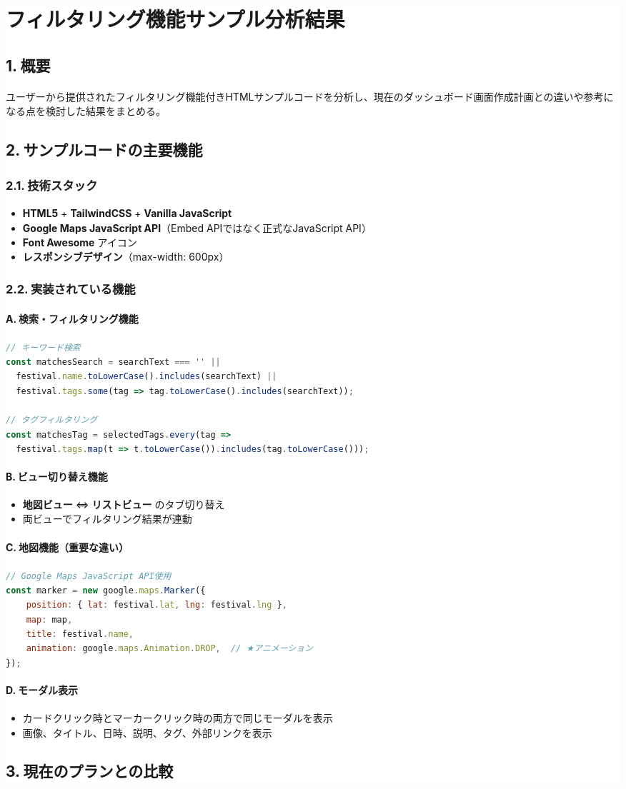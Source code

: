 # フィルタリング機能サンプル分析結果

## 1. 概要

ユーザーから提供されたフィルタリング機能付きHTMLサンプルコードを分析し、現在のダッシュボード画面作成計画との違いや参考になる点を検討した結果をまとめる。

## 2. サンプルコードの主要機能

### 2.1. 技術スタック
- **HTML5** + **TailwindCSS** + **Vanilla JavaScript**
- **Google Maps JavaScript API**（Embed APIではなく正式なJavaScript API）
- **Font Awesome** アイコン
- **レスポンシブデザイン**（max-width: 600px）

### 2.2. 実装されている機能

#### A. 検索・フィルタリング機能
```javascript
// キーワード検索
const matchesSearch = searchText === '' || 
  festival.name.toLowerCase().includes(searchText) || 
  festival.tags.some(tag => tag.toLowerCase().includes(searchText));

// タグフィルタリング
const matchesTag = selectedTags.every(tag => 
  festival.tags.map(t => t.toLowerCase()).includes(tag.toLowerCase()));
```

#### B. ビュー切り替え機能
- **地図ビュー** ⇔ **リストビュー** のタブ切り替え
- 両ビューでフィルタリング結果が連動

#### C. 地図機能（重要な違い）
```javascript
// Google Maps JavaScript API使用
const marker = new google.maps.Marker({
    position: { lat: festival.lat, lng: festival.lng },
    map: map,
    title: festival.name,
    animation: google.maps.Animation.DROP,  // ★アニメーション
});
```

#### D. モーダル表示
- カードクリック時とマーカークリック時の両方で同じモーダルを表示
- 画像、タイトル、日時、説明、タグ、外部リンクを表示

## 3. 現在のプランとの比較
